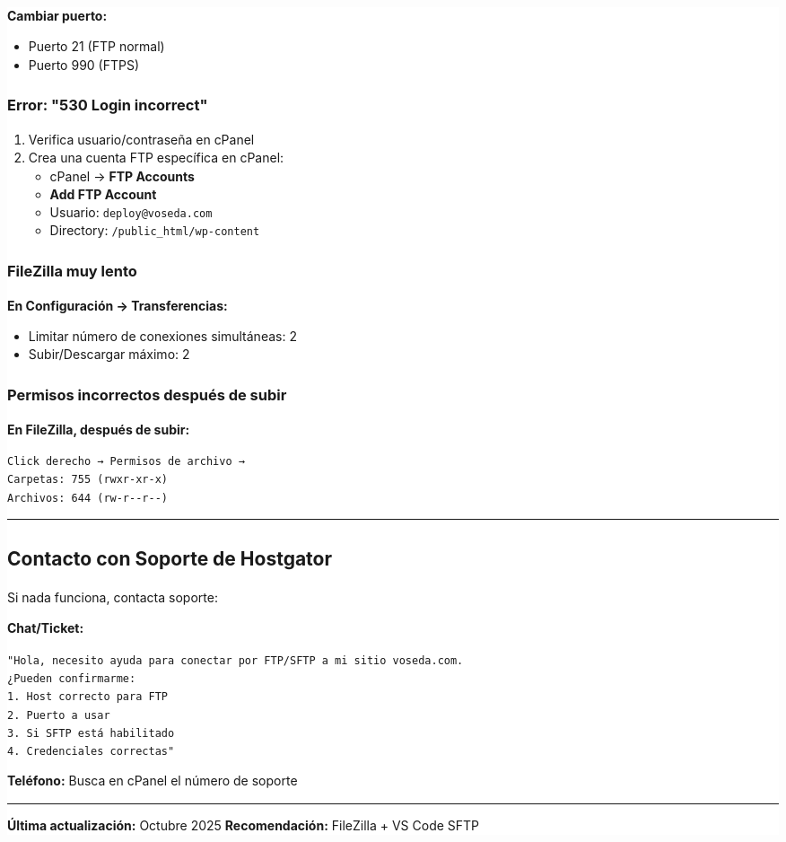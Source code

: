 **Cambiar puerto:**
- Puerto 21 (FTP normal)
- Puerto 990 (FTPS)

### Error: "530 Login incorrect"

1. Verifica usuario/contraseña en cPanel
2. Crea una cuenta FTP específica en cPanel:
   - cPanel → **FTP Accounts**
   - **Add FTP Account**
   - Usuario: `deploy@voseda.com`
   - Directory: `/public_html/wp-content`

### FileZilla muy lento

**En Configuración → Transferencias:**
- Limitar número de conexiones simultáneas: 2
- Subir/Descargar máximo: 2

### Permisos incorrectos después de subir

**En FileZilla, después de subir:**
```
Click derecho → Permisos de archivo →
Carpetas: 755 (rwxr-xr-x)
Archivos: 644 (rw-r--r--)
```

---

## Contacto con Soporte de Hostgator

Si nada funciona, contacta soporte:

**Chat/Ticket:**
```
"Hola, necesito ayuda para conectar por FTP/SFTP a mi sitio voseda.com.
¿Pueden confirmarme:
1. Host correcto para FTP
2. Puerto a usar
3. Si SFTP está habilitado
4. Credenciales correctas"
```

**Teléfono:** Busca en cPanel el número de soporte

---

**Última actualización:** Octubre 2025
**Recomendación:** FileZilla + VS Code SFTP
